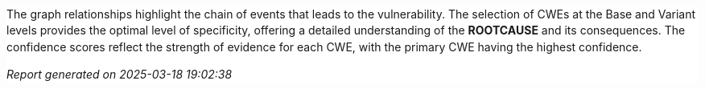 The graph relationships highlight the chain of events that leads to the vulnerability. The selection of CWEs at the Base and Variant levels provides the optimal level of specificity, offering a detailed understanding of the **ROOTCAUSE** and its consequences. The confidence scores reflect the strength of evidence for each CWE, with the primary CWE having the highest confidence.



*Report generated on 2025-03-18 19:02:38*

